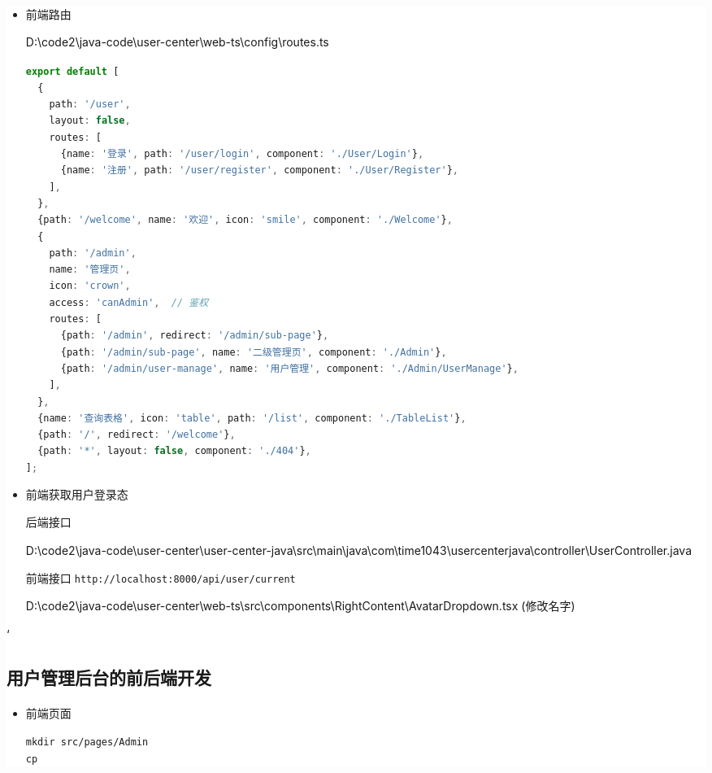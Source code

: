   

- 前端路由

  D:\code2\java-code\user-center\web-ts\config\routes.ts

  ```typescript
  export default [
    {
      path: '/user',
      layout: false,
      routes: [
        {name: '登录', path: '/user/login', component: './User/Login'},
        {name: '注册', path: '/user/register', component: './User/Register'},
      ],
    },
    {path: '/welcome', name: '欢迎', icon: 'smile', component: './Welcome'},
    {
      path: '/admin',
      name: '管理页',
      icon: 'crown',
      access: 'canAdmin',  // 鉴权
      routes: [
        {path: '/admin', redirect: '/admin/sub-page'},
        {path: '/admin/sub-page', name: '二级管理页', component: './Admin'},
        {path: '/admin/user-manage', name: '用户管理', component: './Admin/UserManage'},
      ],
    },
    {name: '查询表格', icon: 'table', path: '/list', component: './TableList'},
    {path: '/', redirect: '/welcome'},
    {path: '*', layout: false, component: './404'},
  ];
  
  ```

  

- 前端获取用户登录态

  后端接口  

  D:\code2\java-code\user-center\user-center-java\src\main\java\com\time1043\usercenterjava\controller\UserController.java

  前端接口 `http://localhost:8000/api/user/current`

  D:\code2\java-code\user-center\web-ts\src\components\RightContent\AvatarDropdown.tsx (修改名字)

  

  

‘

## 用户管理后台的前后端开发

- 前端页面

  ```
  mkdir src/pages/Admin
  cp
  
  ```
